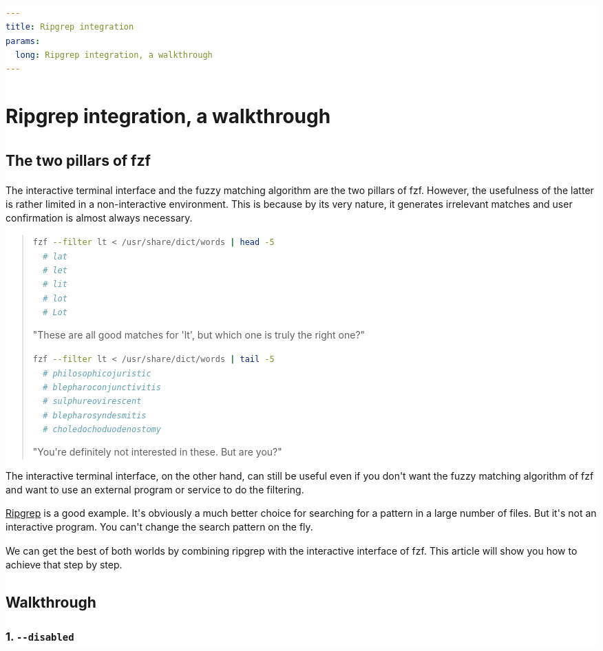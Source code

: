```yaml
---
title: Ripgrep integration
params:
  long: Ripgrep integration, a walkthrough
---
```


# Ripgrep integration, a walkthrough

## The two pillars of fzf

The interactive terminal interface and the fuzzy matching algorithm are the
two pillars of fzf. However, the usefulness of the latter is rather limited in
a non-interactive environment. This is because by its very nature, it
generates irrelevant matches and user confirmation is almost always necessary.

>  ```sh
>  fzf --filter lt < /usr/share/dict/words | head -5
>    # lat
>    # let
>    # lit
>    # lot
>    # Lot
>  ```
>  "These are all good matches for 'lt', but which one is truly the right one?"
>
>  ```sh
>  fzf --filter lt < /usr/share/dict/words | tail -5
>    # philosophicojuristic
>    # blepharoconjunctivitis
>    # sulphureovirescent
>    # blepharosyndesmitis
>    # choledochoduodenostomy
>  ```
>  "You're definitely not interested in these. But are you?"

The interactive terminal interface, on the other hand, can still be useful
even if you don't want the fuzzy matching algorithm of fzf and want to use
an external program or service to do the filtering.

[Ripgrep][ripgrep] is a good example. It's obviously a much better choice for
searching for a pattern in a large number of files. But it's not an
interactive program. You can't change the search pattern on the fly.

[ripgrep]: https://github.com/BurntSushi/ripgrep

We can get the best of both worlds by combining ripgrep with the interactive
interface of fzf. This article will show you how to achieve that step by step.

## Walkthrough

### 1. `--disabled`


[bat]: https://github.com/sharkdp/bat
[unix]: https://en.wikipedia.org/wiki/Unix_philosophy